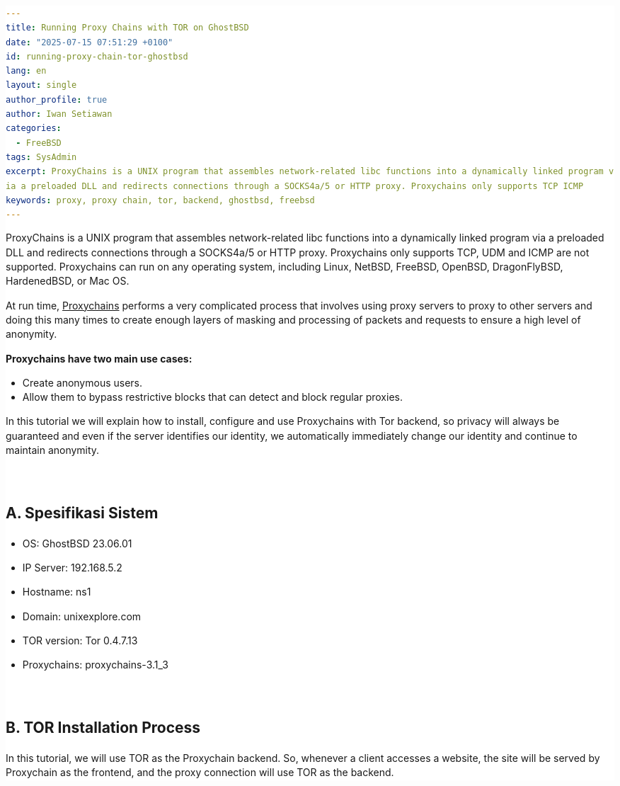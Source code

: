 ```yaml
---
title: Running Proxy Chains with TOR on GhostBSD
date: "2025-07-15 07:51:29 +0100"
id: running-proxy-chain-tor-ghostbsd
lang: en
layout: single
author_profile: true
author: Iwan Setiawan
categories:
  - FreeBSD
tags: SysAdmin
excerpt: ProxyChains is a UNIX program that assembles network-related libc functions into a dynamically linked program via a preloaded DLL and redirects connections through a SOCKS4a/5 or HTTP proxy. Proxychains only supports TCP ICMP
keywords: proxy, proxy chain, tor, backend, ghostbsd, freebsd
---
```


ProxyChains is a UNIX program that assembles network-related libc functions into a dynamically linked program via a preloaded DLL and redirects connections through a SOCKS4a/5 or HTTP proxy. Proxychains only supports TCP, UDM and ICMP are not supported. Proxychains can run on any operating system, including Linux, NetBSD, FreeBSD, OpenBSD, DragonFlyBSD, HardenedBSD, or Mac OS.

At run time, [Proxychains](https://www.proxifier.com/docs/win-v4/chain.html) performs a very complicated process that involves using proxy servers to proxy to other servers and doing this many times to create enough layers of masking and processing of packets and requests to ensure a high level of anonymity.

**Proxychains have two main use cases:**

- Create anonymous users.
- Allow them to bypass restrictive blocks that can detect and block regular proxies.

In this tutorial we will explain how to install, configure and use Proxychains with Tor backend, so privacy will always be guaranteed and even if the server identifies our identity, we automatically immediately change our identity and continue to maintain anonymity.

<br/>

## A. Spesifikasi Sistem

- OS: GhostBSD 23.06.01

- IP Server: 192.168.5.2

- Hostname: ns1

- Domain: unixexplore.com

- TOR version: Tor 0.4.7.13

- Proxychains: proxychains-3.1_3

<br/>

## B. TOR Installation Process
In this tutorial, we will use TOR as the Proxychain backend. So, whenever a client accesses a website, the site will be served by Proxychain as the frontend, and the proxy connection will use TOR as the backend.
